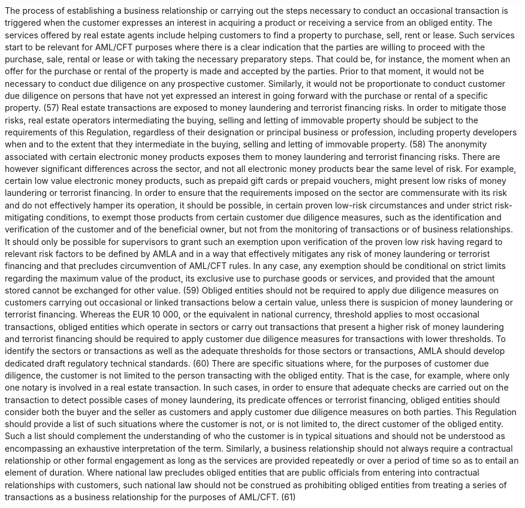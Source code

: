 The process of establishing a business relationship or carrying out the steps necessary to conduct an occasional transaction is triggered when the customer expresses an interest in acquiring a product or receiving a service from an obliged entity. The services offered by real estate agents include helping customers to find a property to purchase, sell, rent or lease. Such services start to be relevant for AML/CFT purposes where there is a clear indication that the parties are willing to proceed with the purchase, sale, rental or lease or with taking the necessary preparatory steps. That could be, for instance, the moment when an offer for the purchase or rental of the property is made and accepted by the parties. Prior to that moment, it would not be necessary to conduct due diligence on any prospective customer. Similarly, it would not be proportionate to conduct customer due diligence on persons that have not yet expressed an interest in going forward with the purchase or rental of a specific property.
(57)
Real estate transactions are exposed to money laundering and terrorist financing risks. In order to mitigate those risks, real estate operators intermediating the buying, selling and letting of immovable property should be subject to the requirements of this Regulation, regardless of their designation or principal business or profession, including property developers when and to the extent that they intermediate in the buying, selling and letting of immovable property.
(58)
The anonymity associated with certain electronic money products exposes them to money laundering and terrorist financing risks. There are however significant differences across the sector, and not all electronic money products bear the same level of risk. For example, certain low value electronic money products, such as prepaid gift cards or prepaid vouchers, might present low risks of money laundering or terrorist financing. In order to ensure that the requirements imposed on the sector are commensurate with its risk and do not effectively hamper its operation, it should be possible, in certain proven low-risk circumstances and under strict risk-mitigating conditions, to exempt those products from certain customer due diligence measures, such as the identification and verification of the customer and of the beneficial owner, but not from the monitoring of transactions or of business relationships. It should only be possible for supervisors to grant such an exemption upon verification of the proven low risk having regard to relevant risk factors to be defined by AMLA and in a way that effectively mitigates any risk of money laundering or terrorist financing and that precludes circumvention of AML/CFT rules. In any case, any exemption should be conditional on strict limits regarding the maximum value of the product, its exclusive use to purchase goods or services, and provided that the amount stored cannot be exchanged for other value.
(59)
Obliged entities should not be required to apply due diligence measures on customers carrying out occasional or linked transactions below a certain value, unless there is suspicion of money laundering or terrorist financing. Whereas the EUR 10 000, or the equivalent in national currency, threshold applies to most occasional transactions, obliged entities which operate in sectors or carry out transactions that present a higher risk of money laundering and terrorist financing should be required to apply customer due diligence measures for transactions with lower thresholds. To identify the sectors or transactions as well as the adequate thresholds for those sectors or transactions, AMLA should develop dedicated draft regulatory technical standards.
(60)
There are specific situations where, for the purposes of customer due diligence, the customer is not limited to the person transacting with the obliged entity. That is the case, for example, where only one notary is involved in a real estate transaction. In such cases, in order to ensure that adequate checks are carried out on the transaction to detect possible cases of money laundering, its predicate offences or terrorist financing, obliged entities should consider both the buyer and the seller as customers and apply customer due diligence measures on both parties. This Regulation should provide a list of such situations where the customer is not, or is not limited to, the direct customer of the obliged entity. Such a list should complement the understanding of who the customer is in typical situations and should not be understood as encompassing an exhaustive interpretation of the term. Similarly, a business relationship should not always require a contractual relationship or other formal engagement as long as the services are provided repeatedly or over a period of time so as to entail an element of duration. Where national law precludes obliged entities that are public officials from entering into contractual relationships with customers, such national law should not be construed as prohibiting obliged entities from treating a series of transactions as a business relationship for the purposes of AML/CFT.
(61)